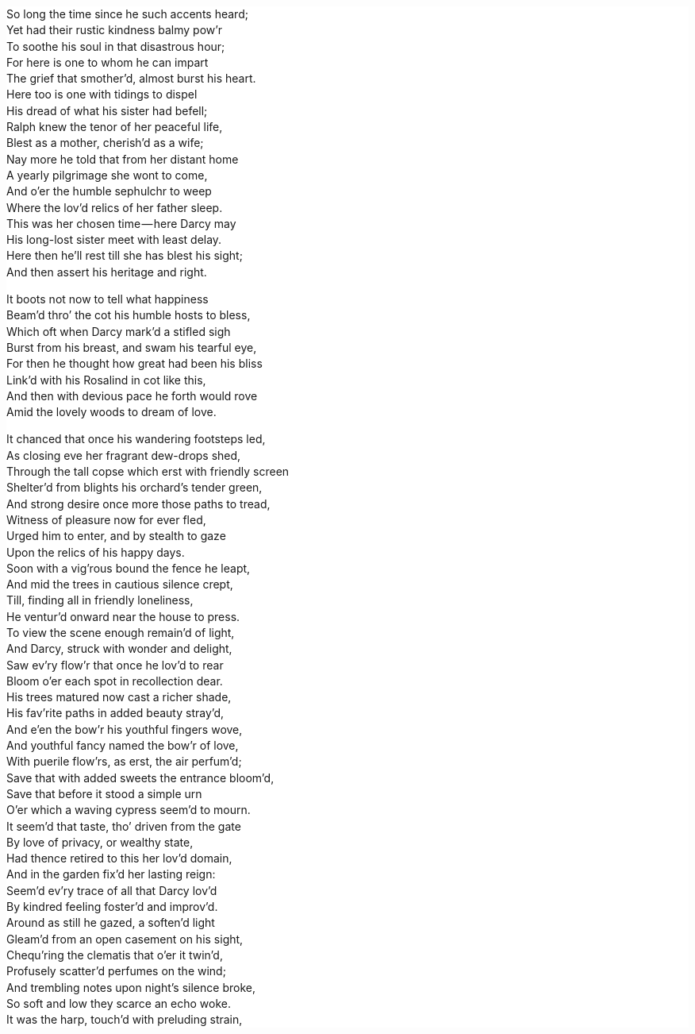 So long the time since he such accents heard;  
Yet had their rustic kindness balmy pow’r  
To soothe his soul in that disastrous hour;  
For here is one to whom he can impart  
The grief that smother’d, almost burst his heart.  
Here too is one with tidings to dispel  
His dread of what his sister had befell;  
Ralph knew the tenor of her peaceful life,  
Blest as a mother, cherish’d as a wife;  
Nay more he told that from her distant home  
A yearly pilgrimage she wont to come,  
And o’er the humble sephulchr to weep  
Where the lov’d relics of her father sleep.  
This was her chosen time — here Darcy may  
His long-lost sister meet with least delay.  
Here then he’ll rest till she has blest his sight;  
And then assert his heritage and right.  

It boots not now to tell what happiness  
Beam’d thro’ the cot his humble hosts to bless,  
Which oft when Darcy mark’d a stifled sigh  
Burst from his breast, and swam his tearful eye,  
For then he thought how great had been his bliss  
Link’d with his Rosalind in cot like this,  
And then with devious pace he forth would rove  
Amid the lovely woods to dream of love. 

It chanced that once his wandering footsteps led,  
As closing eve her fragrant dew-drops shed,  
Through the tall copse which erst with friendly screen  
Shelter’d from blights his orchard’s tender green,  
And strong desire once more those paths to tread,  
Witness of pleasure now for ever fled,  
Urged him to enter, and by stealth to gaze  
Upon the relics of his happy days.  
Soon with a vig’rous bound the fence he leapt,  
And mid the trees in cautious silence crept,  
Till, finding all in friendly loneliness,  
He ventur’d onward near the house to press.  
To view the scene enough remain’d of light,  
And Darcy, struck with wonder and delight,  
Saw ev’ry flow’r that once he lov’d to rear  
Bloom o’er each spot in recollection dear.  
His trees matured now cast a richer shade,  
His fav’rite paths in added beauty stray’d,  
And e’en the bow’r his youthful fingers wove,  
And youthful fancy named the bow’r of love,  
With puerile flow’rs, as erst, the air perfum’d;  
Save that with added sweets the entrance bloom’d,  
Save that before it stood a simple urn  
O’er which a waving cypress seem’d to mourn.  
It seem’d that taste, tho’ driven from the gate  
By love of privacy, or wealthy state,  
Had thence retired to this her lov’d domain,  
And in the garden fix’d her lasting reign:  
Seem’d ev’ry trace of all that Darcy lov’d  
By kindred feeling foster’d and improv’d.  
Around as still he gazed, a soften’d light  
Gleam’d from an open casement on his sight,  
Chequ’ring the clematis that o’er it twin’d,  
Profusely scatter’d perfumes on the wind;  
And trembling notes upon night’s silence broke,  
So soft and low they scarce an echo woke.  
It was the harp, touch’d with preluding strain,  